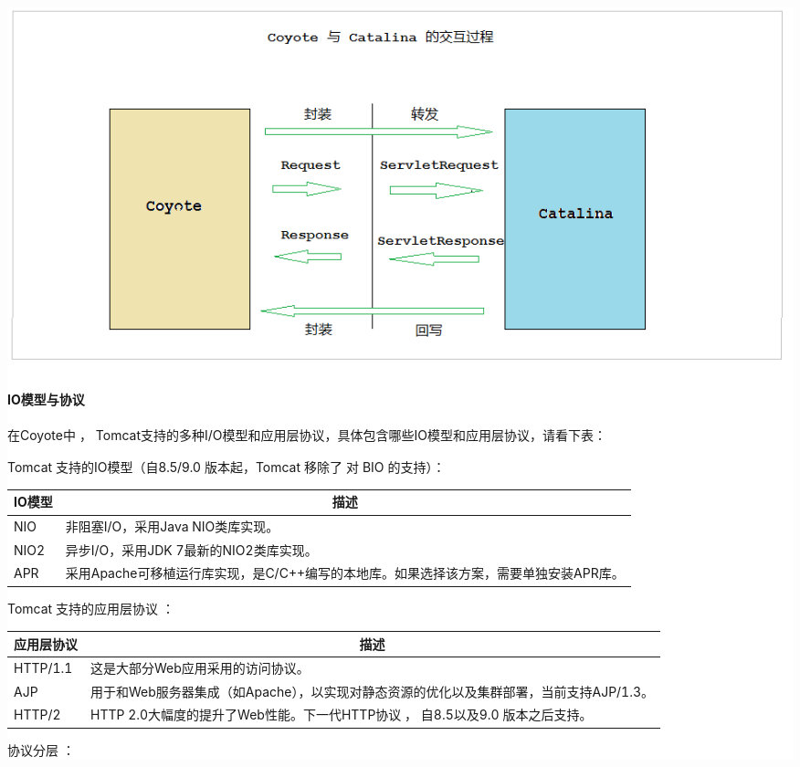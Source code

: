 ![image-20220514192115572](../../.img/Tomcat/image-20220514192115572.png)

 

#### IO模型与协议

在Coyote中 ， Tomcat支持的多种I/O模型和应用层协议，具体包含哪些IO模型和应用层协议，请看下表： 

Tomcat 支持的IO模型（自8.5/9.0 版本起，Tomcat 移除了 对 BIO 的支持）：

| **IO**模型 | 描述                                                         |
| ---------- | ------------------------------------------------------------ |
| NIO        | 非阻塞I/O，采用Java NIO类库实现。                            |
| NIO2       | 异步I/O，采用JDK 7最新的NIO2类库实现。                       |
| APR        | 采用Apache可移植运行库实现，是C/C++编写的本地库。如果选择该方案，需要单独安装APR库。 |

Tomcat 支持的应用层协议 ：

| 应用层协议 | 描述                                                         |
| ---------- | ------------------------------------------------------------ |
| HTTP/1.1   | 这是大部分Web应用采用的访问协议。                            |
| AJP        | 用于和Web服务器集成（如Apache），以实现对静态资源的优化以及集群部署，当前支持AJP/1.3。 |
| HTTP/2     | HTTP 2.0大幅度的提升了Web性能。下一代HTTP协议 ， 自8.5以及9.0 版本之后支持。 |

协议分层 ：
